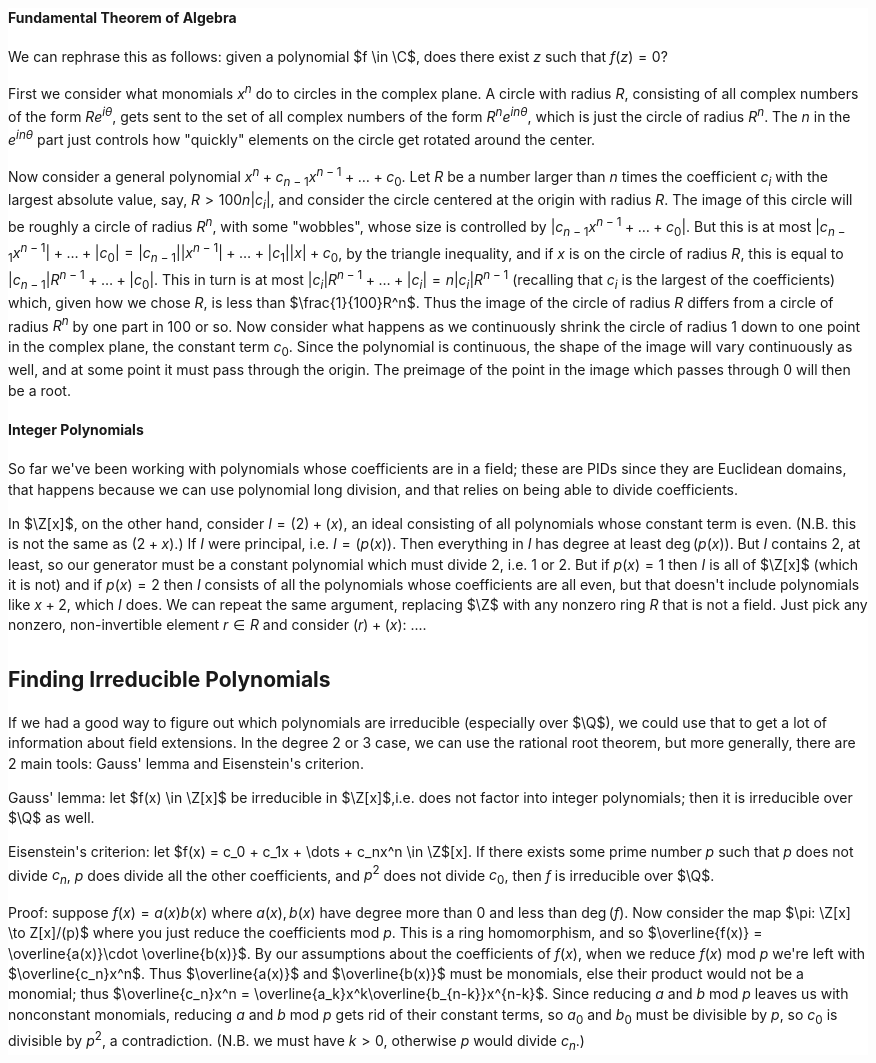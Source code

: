 #### Fundamental Theorem of Algebra
We can rephrase this as follows: given a polynomial $f \in \C$, does there exist $z$ such that $f(z) = 0$? 

First we consider what monomials $x^n$ do to circles in the complex plane. A circle with radius $R$, consisting of all complex numbers of the form $Re^{i\theta}$, gets sent to the set of all complex numbers of the form $R^ne^{in\theta}$, which is just the circle of radius $R^n$. The $n$ in the $e^{in\theta}$ part just controls how "quickly" elements on the circle get rotated around the center. 

Now consider a general polynomial $x^n + c_{n-1}x^{n-1} + \dots + c_0$. Let $R$ be a number larger than $n$ times the coefficient $c_i$ with the largest absolute value, say, $R > 100n|c_i|$, and consider the circle centered at the origin with radius $R$. The image of this circle will be roughly a circle of radius $R^n$, with some "wobbles", whose size is controlled by $|c_{n-1}x^{n-1} + \dots + c_0|$. But this is at most $|c_{n-1}x^{n-1}| + \dots + |c_0| = |c_{n-1}||x^{n-1}| + \dots + |c_1||x| + c_0$, by the triangle inequality, and if $x$ is on the circle of radius $R$, this is equal to $|c_{n-1}|R^{n-1} + \dots + |c_0|$. This in turn is at most $|c_i|R^{n-1}  + \dots + |c_i| = n|c_i|R^{n-1}$ (recalling that $c_i$ is the largest of the coefficients) which, given how we chose $R$, is less than $\frac{1}{100}R^n$. Thus the image of the circle of radius $R$ differs from a circle of radius $R^n$ by one part in 100 or so. Now consider what happens as we continuously shrink the circle of radius $1$ down to one point in the complex plane, the constant term $c_0$. Since the polynomial is continuous, the shape of the image will vary continuously as well, and at some point it must pass through the origin. The preimage of the point in the image which passes through $0$ will then be a root. 

#### Integer Polynomials
So far we've been working with polynomials whose coefficients are in a field; these are PIDs since they are Euclidean domains, that happens because we can use polynomial long division, and that relies on being able to divide coefficients. 

In $\Z[x]$, on the other hand, consider $I = (2) + (x)$, an ideal consisting of all polynomials whose constant term is even. (N.B. this is not the same as $(2 + x)$.) If $I$ were principal, i.e. $I = (p(x))$. Then everything in $I$ has degree at least $\deg(p(x))$. But $I$ contains $2$, at least, so our generator must be a constant polynomial which must divide $2$, i.e. $1$ or $2$. But if $p(x) = 1$ then $I$ is all of $\Z[x]$ (which it is not) and if $p(x) = 2$ then $I$ consists of all the polynomials whose coefficients are all even, but that doesn't include polynomials like $x + 2$, which $I$ does. We can repeat the same argument, replacing $\Z$ with any nonzero ring $R$ that is not a field.  Just pick any nonzero, non-invertible element $r \in R$ and consider $(r) + (x)$: ....


## Finding Irreducible Polynomials
If we had a good way to figure out which polynomials are irreducible (especially over $\Q$), we could use that to get a lot of information about field extensions. In the degree $2$ or $3$ case, we can use the rational root theorem, but more generally, there are 2 main tools: Gauss' lemma and Eisenstein's criterion.

Gauss' lemma: let $f(x) \in \Z[x]$ be irreducible in $\Z[x]$,i.e. does not factor into integer polynomials; then it is irreducible over $\Q$ as well. 

Eisenstein's criterion: let $f(x) = c_0 + c_1x + \dots + c_nx^n \in \Z$[x]. If there exists some prime number $p$ such that $p$ does not divide $c_n$, $p$ does divide all the other coefficients, and $p^2$ does not divide $c_0$, then $f$ is irreducible over $\Q$. 

Proof: suppose $f(x) = a(x)b(x)$ where $a(x), b(x)$ have degree more than $0$ and less than $\deg(f)$. Now consider the map $\pi: \Z[x] \to Z[x]/(p)$ where you just reduce the coefficients mod $p$. This is a ring homomorphism, and so $\overline{f(x)} = \overline{a(x)}\cdot \overline{b(x)}$. By our assumptions about the coefficients of $f(x)$, when we reduce $f(x)$ mod $p$ we're left with $\overline{c_n}x^n$. Thus $\overline{a(x)}$ and $\overline{b(x)}$ must be monomials, else their product would not be a monomial; thus $\overline{c_n}x^n = \overline{a_k}x^k\overline{b_{n-k}}x^{n-k}$. Since reducing $a$ and $b$ mod $p$ leaves us with nonconstant monomials, reducing $a$ and $b$ mod $p$ gets rid of their constant terms, so $a_0$ and $b_0$ must be divisible by $p$, so $c_0$ is divisible by $p^2$, a contradiction. (N.B. we must have $k > 0$, otherwise $p$ would divide $c_n$.)
